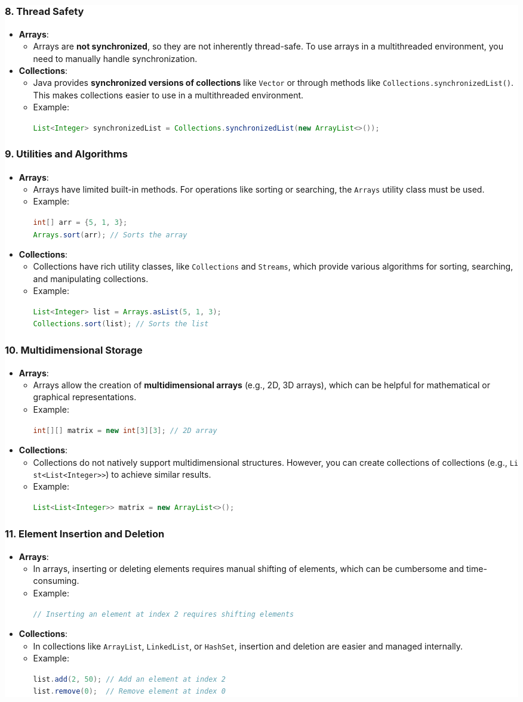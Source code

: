 ### 8. **Thread Safety**
- **Arrays**:
  - Arrays are **not synchronized**, so they are not inherently thread-safe. To use arrays in a multithreaded environment, you need to manually handle synchronization.
- **Collections**:
  - Java provides **synchronized versions of collections** like `Vector` or through methods like `Collections.synchronizedList()`. This makes collections easier to use in a multithreaded environment.
  - Example:
    ```java
    List<Integer> synchronizedList = Collections.synchronizedList(new ArrayList<>());
    ```

### 9. **Utilities and Algorithms**
- **Arrays**:
  - Arrays have limited built-in methods. For operations like sorting or searching, the `Arrays` utility class must be used.
  - Example:
    ```java
    int[] arr = {5, 1, 3};
    Arrays.sort(arr); // Sorts the array
    ```
- **Collections**:
  - Collections have rich utility classes, like `Collections` and `Streams`, which provide various algorithms for sorting, searching, and manipulating collections.
  - Example:
    ```java
    List<Integer> list = Arrays.asList(5, 1, 3);
    Collections.sort(list); // Sorts the list
    ```

### 10. **Multidimensional Storage**
- **Arrays**:
  - Arrays allow the creation of **multidimensional arrays** (e.g., 2D, 3D arrays), which can be helpful for mathematical or graphical representations.
  - Example:
    ```java
    int[][] matrix = new int[3][3]; // 2D array
    ```
- **Collections**:
  - Collections do not natively support multidimensional structures. However, you can create collections of collections (e.g., `List<List<Integer>>`) to achieve similar results.
  - Example:
    ```java
    List<List<Integer>> matrix = new ArrayList<>();
    ```

### 11. **Element Insertion and Deletion**
- **Arrays**:
  - In arrays, inserting or deleting elements requires manual shifting of elements, which can be cumbersome and time-consuming.
  - Example:
    ```java
    // Inserting an element at index 2 requires shifting elements
    ```
- **Collections**:
  - In collections like `ArrayList`, `LinkedList`, or `HashSet`, insertion and deletion are easier and managed internally.
  - Example:
    ```java
    list.add(2, 50); // Add an element at index 2
    list.remove(0);  // Remove element at index 0
    ```
